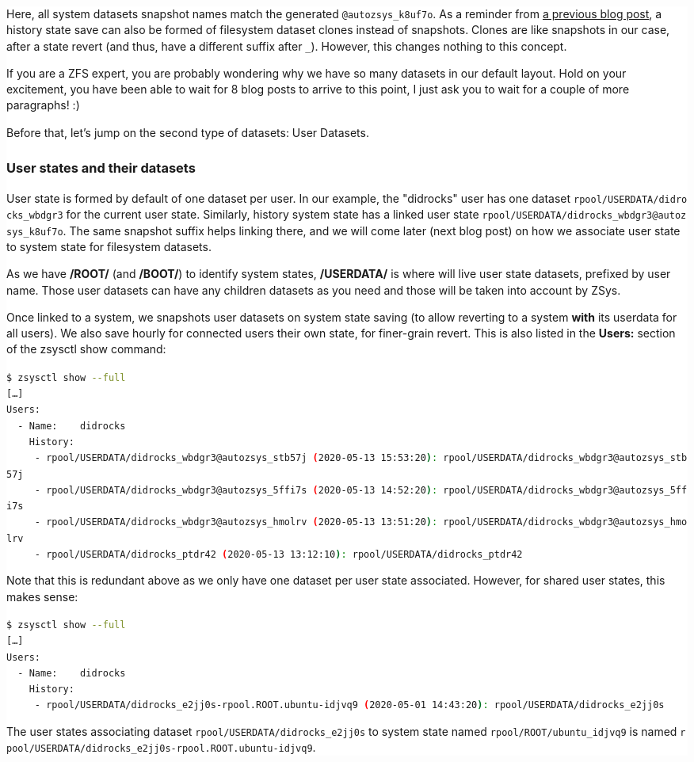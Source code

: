 Here, all system datasets snapshot names match the generated `@autozsys_k8uf7o`. As a reminder from [a previous blog post](/2020/05/28/zfs-focus-on-ubuntu-20.04-lts-zsys-general-principle-on-state-management/), a history state save can also be formed of filesystem dataset clones instead of snapshots. Clones are like snapshots in our case, after a state revert (and thus, have a different suffix after `_`). However, this changes nothing to this concept.

If you are a ZFS expert, you are probably wondering why we have so many datasets in our default layout. Hold on your excitement, you have been able to wait for 8 blog posts to arrive to this point, I just ask you to wait for a couple of more paragraphs! :)

Before that, let’s jump on the second type of datasets: User Datasets.

### User states and their datasets

User state is formed by default of one dataset per user. In our example, the "didrocks" user has one dataset `rpool/USERDATA/didrocks_wbdgr3` for the current user state. Similarly, history system state has a linked user state `rpool/USERDATA/didrocks_wbdgr3@autozsys_k8uf7o`. The same snapshot suffix helps linking there, and we will come later (next blog post) on how we associate user state to system state for filesystem datasets.

As we have **/ROOT/** (and **/BOOT/**) to identify system states, **/USERDATA/** is where will live user state datasets, prefixed by user name. Those user datasets can have any children datasets as you need and those will be taken into account by ZSys.

Once linked to a system, we snapshots user datasets on system state saving (to allow reverting to a system **with** its userdata for all users). We also save hourly for connected users their own state, for finer-grain revert. This is also listed in the **Users:** section of the zsysctl show command:

```sh
$ zsysctl show --full
[…]
Users:
  - Name:    didrocks
    History: 
     - rpool/USERDATA/didrocks_wbdgr3@autozsys_stb57j (2020-05-13 15:53:20): rpool/USERDATA/didrocks_wbdgr3@autozsys_stb57j
     - rpool/USERDATA/didrocks_wbdgr3@autozsys_5ffi7s (2020-05-13 14:52:20): rpool/USERDATA/didrocks_wbdgr3@autozsys_5ffi7s
     - rpool/USERDATA/didrocks_wbdgr3@autozsys_hmolrv (2020-05-13 13:51:20): rpool/USERDATA/didrocks_wbdgr3@autozsys_hmolrv
     - rpool/USERDATA/didrocks_ptdr42 (2020-05-13 13:12:10): rpool/USERDATA/didrocks_ptdr42
```

Note that this is redundant above as we only have one dataset per user state associated. However, for shared user states, this makes sense:
```sh
$ zsysctl show --full
[…]
Users:
  - Name:    didrocks
    History: 
     - rpool/USERDATA/didrocks_e2jj0s-rpool.ROOT.ubuntu-idjvq9 (2020-05-01 14:43:20): rpool/USERDATA/didrocks_e2jj0s
```
The user states associating dataset `rpool/USERDATA/didrocks_e2jj0s` to system state named `rpool/ROOT/ubuntu_idjvq9` is named `rpool/USERDATA/didrocks_e2jj0s-rpool.ROOT.ubuntu-idjvq9`.
